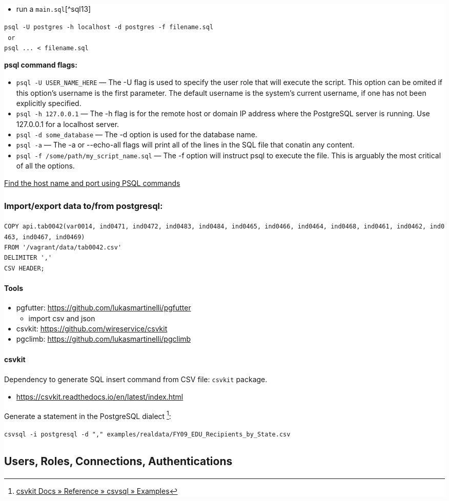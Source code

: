 - run a `main.sql`[^sql13]
```
psql -U postgres -h localhost -d postgres -f filename.sql
 or
psql ... < filename.sql
```

**psql command flags:**

- `psql -U USER_NAME_HERE` — The -U flag is used to specify the user role that will execute the script. This option can be omited if this option’s username is the first parameter. The default username is the system’s current username, if one has not been explicitly specified.
- `psql -h 127.0.0.1` — The -h flag is for the remote host or domain IP address where the PostgreSQL server is running. Use 127.0.0.1 for a localhost server.
- `psql -d some_database` — The -d option is used for the database name.
- `psql -a` — The -a or --echo-all flags will print all of the lines in the SQL file that conatin any content.
- `psql -f /some/path/my_script_name.sql` — The -f option will instruct psql to execute the file. This is arguably the most critical of all the options.

[Find the host name and port using PSQL commands](https://stackoverflow.com/questions/5598517/find-the-host-name-and-port-using-psql-commands)


### Import/export data to/from postgresql:

```
COPY api.tab0042(var0014, ind0471, ind0472, ind0483, ind0484, ind0465, ind0466, ind0464, ind0468, ind0461, ind0462, ind0463, ind0467, ind0469)
FROM '/vagrant/data/tab0042.csv'
DELIMITER ','
CSV HEADER;
```

#### Tools


- pgfutter: https://github.com/lukasmartinelli/pgfutter
    - import csv and json
- csvkit: https://github.com/wireservice/csvkit
- pgclimb: https://github.com/lukasmartinelli/pgclimb

#### csvkit

Dependency to generate SQL insert command from CSV file: `csvkit` package.

- https://csvkit.readthedocs.io/en/latest/index.html

Generate a statement in the PostgreSQL dialect [^2]:

```
csvsql -i postgresql -d "," examples/realdata/FY09_EDU_Recipients_by_State.csv
```


## Users, Roles, Connections, Authentications


[^1]: [PostgREST: standalone web server that turns your PostgreSQL database directly into a RESTful API](https://postgrest.org/en/stable/)
[^2]: [csvkit Docs » Reference » csvsql » Examples](https://csvkit.readthedocs.io/en/latest/scripts/csvsql.html#examples)